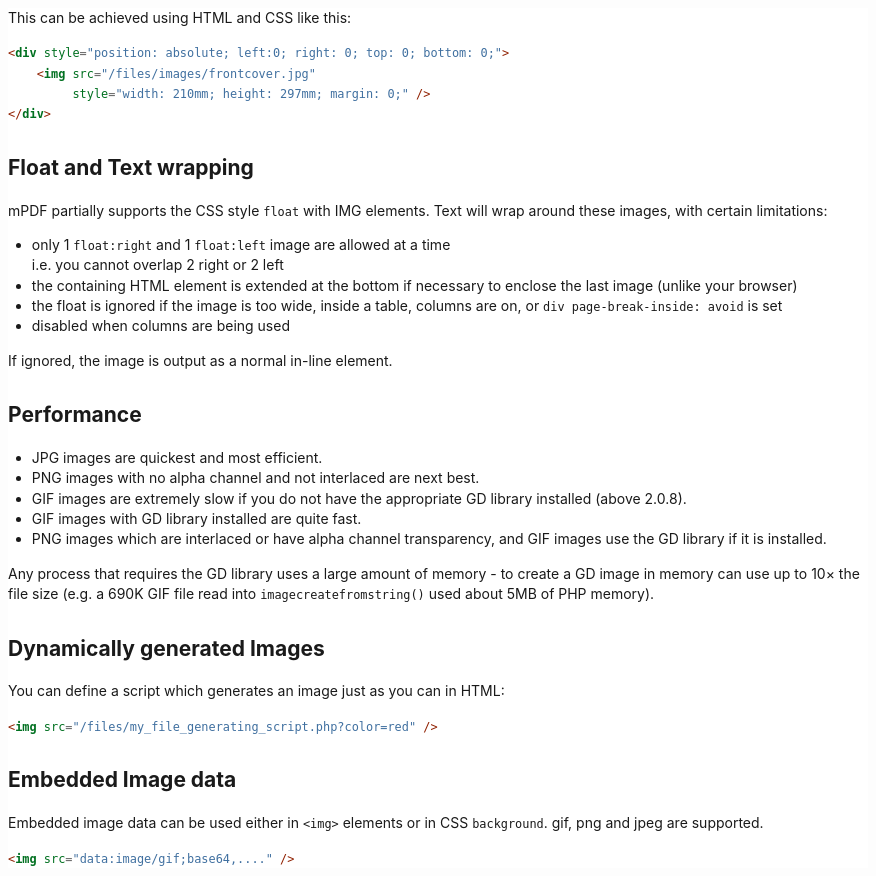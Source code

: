 This can be achieved using HTML and CSS like this:

```html
<div style="position: absolute; left:0; right: 0; top: 0; bottom: 0;">
    <img src="/files/images/frontcover.jpg" 
         style="width: 210mm; height: 297mm; margin: 0;" />
</div>

```

## Float and Text wrapping

mPDF partially supports the CSS style `float` with IMG elements. Text will wrap around these images, with certain limitations:

- only 1 `float:right` and 1 `float:left` image are allowed at a time  
  i.e. you cannot overlap 2 right or 2 left
- the containing HTML element is extended at the bottom if necessary to enclose the last image (unlike your browser)
- the float is ignored if the image is too wide, inside a table, columns are on, or `div page-break-inside: avoid` is set
- disabled when columns are being used

If ignored, the image is output as a normal in-line element.

## Performance

* JPG images are quickest and most efficient.
* PNG images with no alpha channel and not interlaced are next best.
* GIF images are extremely slow if you do not have the appropriate GD library installed (above 2.0.8).
* GIF images with GD library installed are quite fast.
* PNG images which are interlaced or have alpha channel transparency, and GIF images use the GD library if it is installed.

Any process that requires the GD library uses a large amount of memory - to create a GD image in memory can use up to
10× the file size (e.g. a 690K GIF file read into `imagecreatefromstring()` used about 5MB of PHP memory).

## Dynamically generated Images

You can define a script which generates an image just as you can in HTML:

```html
<img src="/files/my_file_generating_script.php?color=red" />
```

## Embedded Image data

Embedded image data can be used either in `<img>` elements or in CSS `background`. gif, png and jpeg are supported.

```html
<img src="data:image/gif;base64,...." />
```
